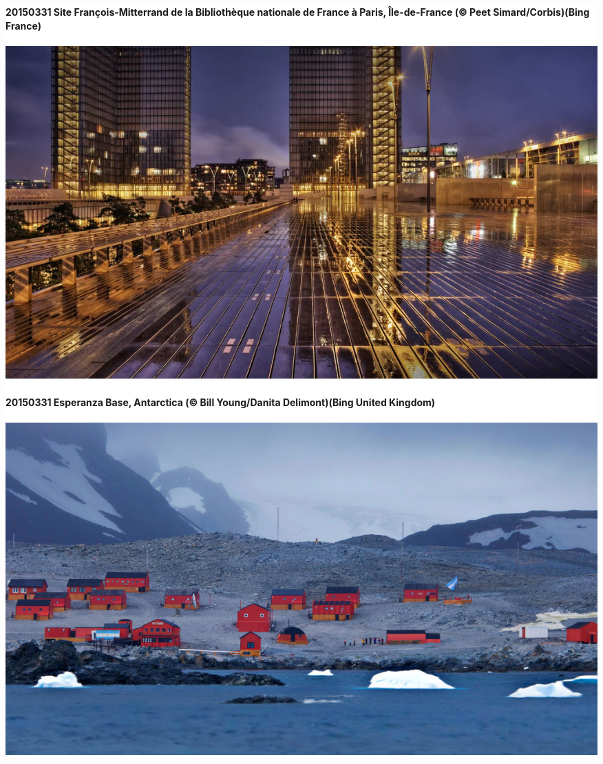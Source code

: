 #### 20150331 Site François-Mitterrand de la Bibliothèque nationale de France à Paris, Île-de-France (© Peet Simard/Corbis)(Bing France)

![](20150331_NationalLibraryFrance_1366x768.jpg)

#### 20150331 Esperanza Base, Antarctica (© Bill Young/Danita Delimont)(Bing United Kingdom)

![](20150331_EsperanzaStation_1366x768.jpg)
